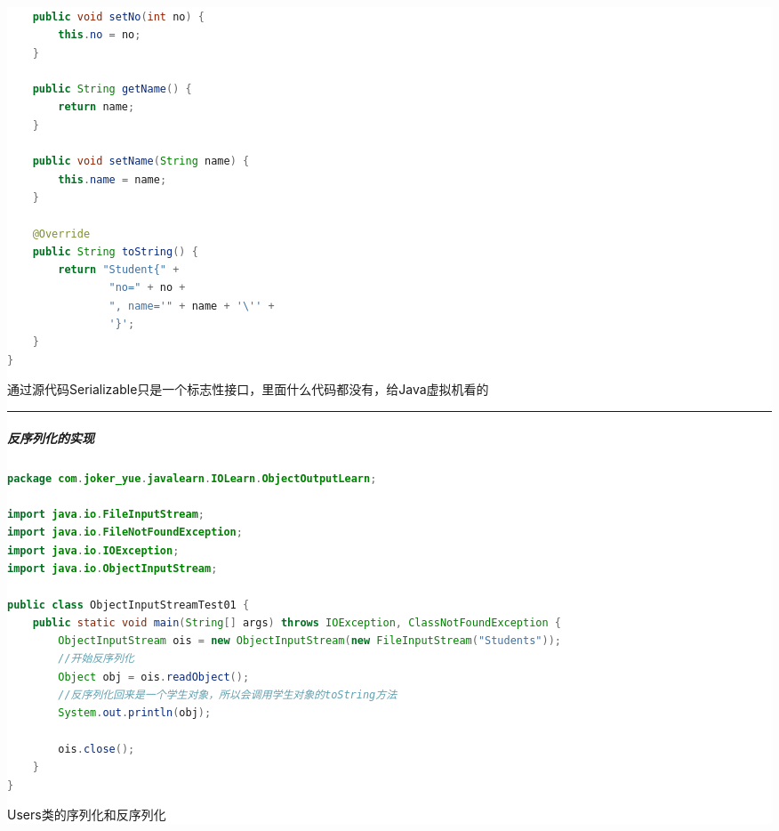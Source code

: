 ```java
    public void setNo(int no) {
        this.no = no;
    }

    public String getName() {
        return name;
    }

    public void setName(String name) {
        this.name = name;
    }

    @Override
    public String toString() {
        return "Student{" +
                "no=" + no +
                ", name='" + name + '\'' +
                '}';
    }
}

```

通过源代码Serializable只是一个标志性接口，里面什么代码都没有，给Java虚拟机看的

---

##### 反序列化的实现

```java
package com.joker_yue.javalearn.IOLearn.ObjectOutputLearn;

import java.io.FileInputStream;
import java.io.FileNotFoundException;
import java.io.IOException;
import java.io.ObjectInputStream;

public class ObjectInputStreamTest01 {
    public static void main(String[] args) throws IOException, ClassNotFoundException {
        ObjectInputStream ois = new ObjectInputStream(new FileInputStream("Students"));
        //开始反序列化
        Object obj = ois.readObject();
        //反序列化回来是一个学生对象，所以会调用学生对象的toString方法
        System.out.println(obj);

        ois.close();
    }
}
```



Users类的序列化和反序列化
